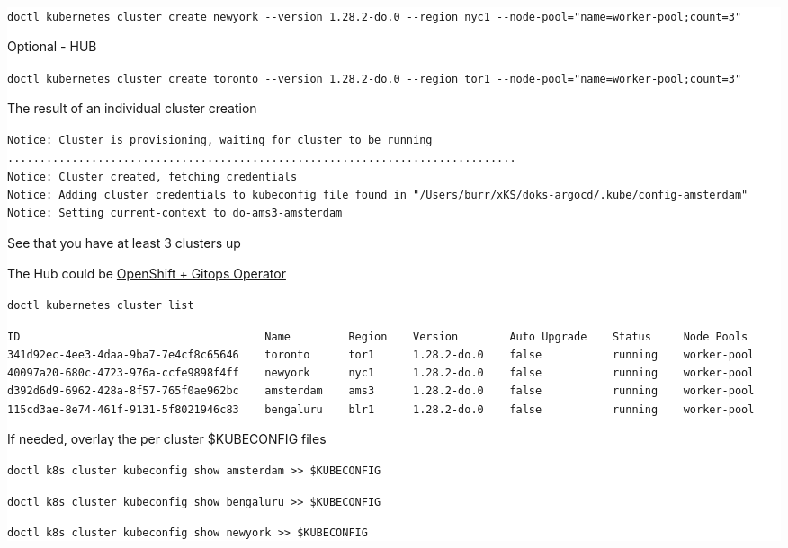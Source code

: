 
```
doctl kubernetes cluster create newyork --version 1.28.2-do.0 --region nyc1 --node-pool="name=worker-pool;count=3"
```

Optional - HUB

```
doctl kubernetes cluster create toronto --version 1.28.2-do.0 --region tor1 --node-pool="name=worker-pool;count=3"
```


The result of an individual cluster creation

```
Notice: Cluster is provisioning, waiting for cluster to be running
...............................................................................
Notice: Cluster created, fetching credentials
Notice: Adding cluster credentials to kubeconfig file found in "/Users/burr/xKS/doks-argocd/.kube/config-amsterdam"
Notice: Setting current-context to do-ams3-amsterdam
```

See that you have at least 3 clusters up 
  
The Hub could be [OpenShift + Gitops Operator](https://docs.openshift.com/container-platform/4.10/cicd/gitops/understanding-openshift-gitops.html)

```
doctl kubernetes cluster list
```

```
ID                                      Name         Region    Version        Auto Upgrade    Status     Node Pools
341d92ec-4ee3-4daa-9ba7-7e4cf8c65646    toronto      tor1      1.28.2-do.0    false           running    worker-pool
40097a20-680c-4723-976a-ccfe9898f4ff    newyork      nyc1      1.28.2-do.0    false           running    worker-pool
d392d6d9-6962-428a-8f57-765f0ae962bc    amsterdam    ams3      1.28.2-do.0    false           running    worker-pool
115cd3ae-8e74-461f-9131-5f8021946c83    bengaluru    blr1      1.28.2-do.0    false           running    worker-pool
```

If needed, overlay the per cluster $KUBECONFIG files

```
doctl k8s cluster kubeconfig show amsterdam >> $KUBECONFIG
```

```
doctl k8s cluster kubeconfig show bengaluru >> $KUBECONFIG
```

```
doctl k8s cluster kubeconfig show newyork >> $KUBECONFIG
```
